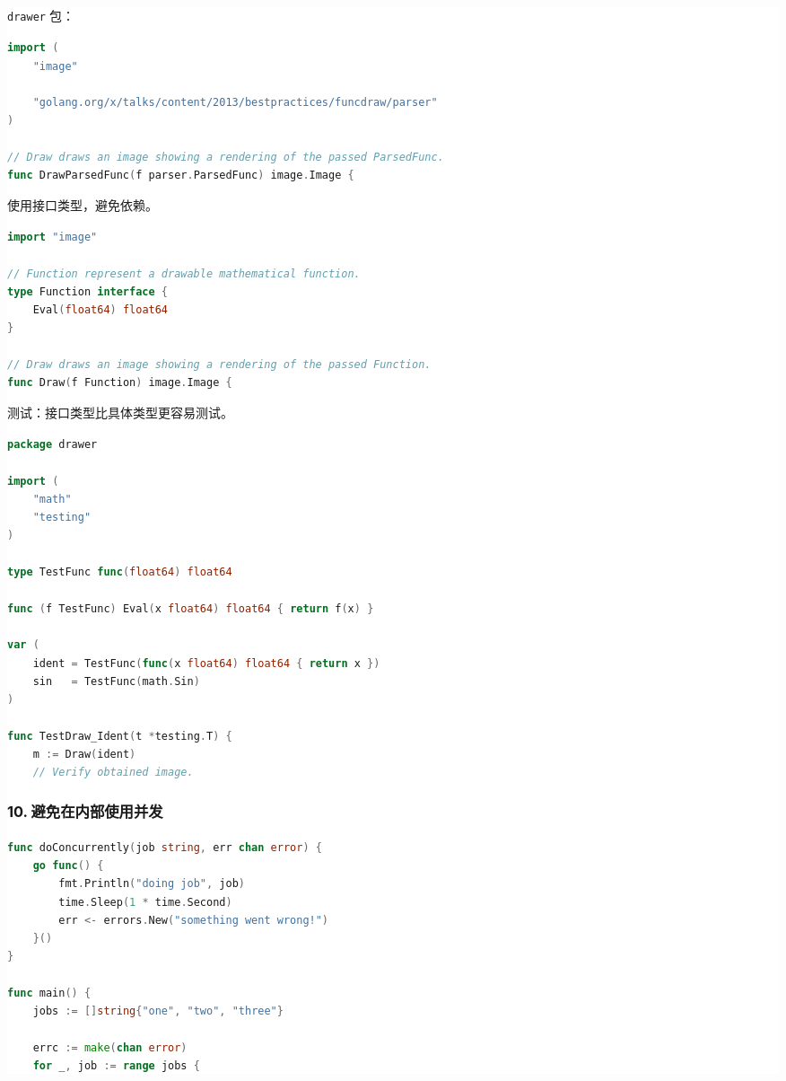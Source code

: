 `drawer` 包：

```go
import (
    "image"

    "golang.org/x/talks/content/2013/bestpractices/funcdraw/parser"
)

// Draw draws an image showing a rendering of the passed ParsedFunc.
func DrawParsedFunc(f parser.ParsedFunc) image.Image {
```

使用接口类型，避免依赖。

```go
import "image"

// Function represent a drawable mathematical function.
type Function interface {
    Eval(float64) float64
}

// Draw draws an image showing a rendering of the passed Function.
func Draw(f Function) image.Image {
```

测试：接口类型比具体类型更容易测试。

```go
package drawer

import (
    "math"
    "testing"
)

type TestFunc func(float64) float64

func (f TestFunc) Eval(x float64) float64 { return f(x) }

var (
    ident = TestFunc(func(x float64) float64 { return x })
    sin   = TestFunc(math.Sin)
)

func TestDraw_Ident(t *testing.T) {
    m := Draw(ident)
    // Verify obtained image.
```

### 10. 避免在内部使用并发

```go
func doConcurrently(job string, err chan error) {
    go func() {
        fmt.Println("doing job", job)
        time.Sleep(1 * time.Second)
        err <- errors.New("something went wrong!")
    }()
}

func main() {
    jobs := []string{"one", "two", "three"}

    errc := make(chan error)
    for _, job := range jobs {
```